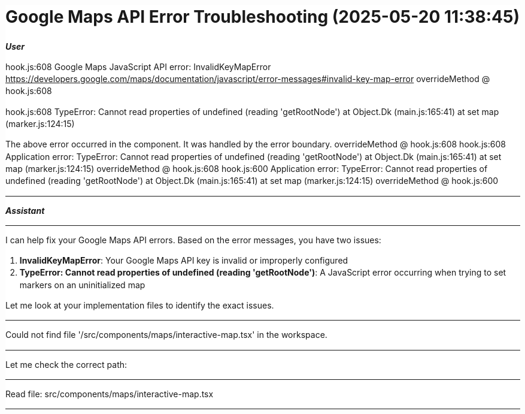 

# Google Maps API Error Troubleshooting (2025-05-20 11:38:45)

_**User**_

hook.js:608 Google Maps JavaScript API error: InvalidKeyMapError
https://developers.google.com/maps/documentation/javascript/error-messages#invalid-key-map-error
overrideMethod	@	hook.js:608

hook.js:608 TypeError: Cannot read properties of undefined (reading 'getRootNode')
    at Object.Dk (main.js:165:41)
    at set map (marker.js:124:15)


The above error occurred in the <Unknown> component. It was handled by the <ErrorBoundaryHandler> error boundary.
overrideMethod	@	hook.js:608
hook.js:608 Application error: TypeError: Cannot read properties of undefined (reading 'getRootNode')
    at Object.Dk (main.js:165:41)
    at set map (marker.js:124:15)
overrideMethod	@	hook.js:608
hook.js:600 Application error: TypeError: Cannot read properties of undefined (reading 'getRootNode')
    at Object.Dk (main.js:165:41)
    at set map (marker.js:124:15)
overrideMethod	@	hook.js:600


---

_**Assistant**_



---

I can help fix your Google Maps API errors. Based on the error messages, you have two issues:

1. **InvalidKeyMapError**: Your Google Maps API key is invalid or improperly configured
2. **TypeError: Cannot read properties of undefined (reading 'getRootNode')**: A JavaScript error occurring when trying to set markers on an uninitialized map

Let me look at your implementation files to identify the exact issues.

---

Could not find file '/src/components/maps/interactive-map.tsx' in the workspace.

---

Let me check the correct path:

---

Read file: src/components/maps/interactive-map.tsx

---
